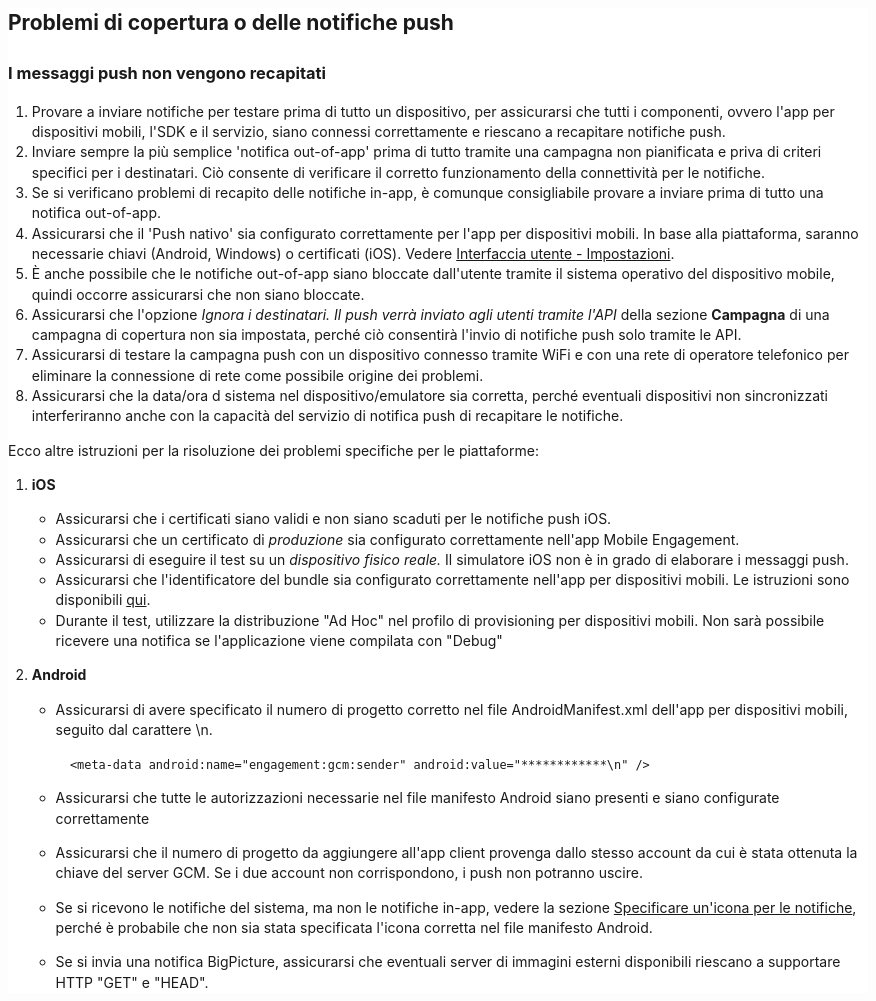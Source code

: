 ## Problemi di copertura o delle notifiche push

### I messaggi push non vengono recapitati 

1. Provare a inviare notifiche per testare prima di tutto un dispositivo, per assicurarsi che tutti i componenti, ovvero l'app per dispositivi mobili, l'SDK e il servizio, siano connessi correttamente e riescano a recapitare notifiche push.
2. Inviare sempre la più semplice 'notifica out-of-app' prima di tutto tramite una campagna non pianificata e priva di criteri specifici per i destinatari. Ciò consente di verificare il corretto funzionamento della connettività per le notifiche.
3. Se si verificano problemi di recapito delle notifiche in-app, è comunque consigliabile provare a inviare prima di tutto una notifica out-of-app.
4. Assicurarsi che il 'Push nativo' sia configurato correttamente per l'app per dispositivi mobili. In base alla piattaforma, saranno necessarie chiavi (Android, Windows) o certificati (iOS). Vedere [Interfaccia utente - Impostazioni](mobile-engagement-user-interface-settings.md).
5. È anche possibile che le notifiche out-of-app siano bloccate dall'utente tramite il sistema operativo del dispositivo mobile, quindi occorre assicurarsi che non siano bloccate.
6. Assicurarsi che l'opzione *Ignora i destinatari. Il push verrà inviato agli utenti tramite l'API* della sezione **Campagna** di una campagna di copertura non sia impostata, perché ciò consentirà l'invio di notifiche push solo tramite le API.
7. Assicurarsi di testare la campagna push con un dispositivo connesso tramite WiFi e con una rete di operatore telefonico per eliminare la connessione di rete come possibile origine dei problemi.
8. Assicurarsi che la data/ora d sistema nel dispositivo/emulatore sia corretta, perché eventuali dispositivi non sincronizzati interferiranno anche con la capacità del servizio di notifica push di recapitare le notifiche.

Ecco altre istruzioni per la risoluzione dei problemi specifiche per le piattaforme:

1. **iOS**

	- Assicurarsi che i certificati siano validi e non siano scaduti per le notifiche push iOS.
	- Assicurarsi che un certificato di *produzione* sia configurato correttamente nell'app Mobile Engagement.
	- Assicurarsi di eseguire il test su un *dispositivo fisico reale.* Il simulatore iOS non è in grado di elaborare i messaggi push.
	- Assicurarsi che l'identificatore del bundle sia configurato correttamente nell'app per dispositivi mobili. Le istruzioni sono disponibili [qui](https://developer.apple.com/library/prerelease/ios/documentation/IDEs/Conceptual/AppDistributionGuide/AddingCapabilities/AddingCapabilities.html#//apple_ref/doc/uid/TP40012582-CH26-SW6).
	- Durante il test, utilizzare la distribuzione "Ad Hoc" nel profilo di provisioning per dispositivi mobili. Non sarà possibile ricevere una notifica se l'applicazione viene compilata con "Debug"

2. **Android**

	- Assicurarsi di avere specificato il numero di progetto corretto nel file AndroidManifest.xml dell'app per dispositivi mobili, seguito dal carattere \\n.
	
	    	<meta-data android:name="engagement:gcm:sender" android:value="************\n" />
	    
	- Assicurarsi che tutte le autorizzazioni necessarie nel file manifesto Android siano presenti e siano configurate correttamente
	- Assicurarsi che il numero di progetto da aggiungere all'app client provenga dallo stesso account da cui è stata ottenuta la chiave del server GCM. Se i due account non corrispondono, i push non potranno uscire.
	- Se si ricevono le notifiche del sistema, ma non le notifiche in-app, vedere la sezione [Specificare un'icona per le notifiche](mobile-engagement-android-get-started.md), perché è probabile che non sia stata specificata l'icona corretta nel file manifesto Android.
	- Se si invia una notifica BigPicture, assicurarsi che eventuali server di immagini esterni disponibili riescano a supportare HTTP "GET" e "HEAD".
